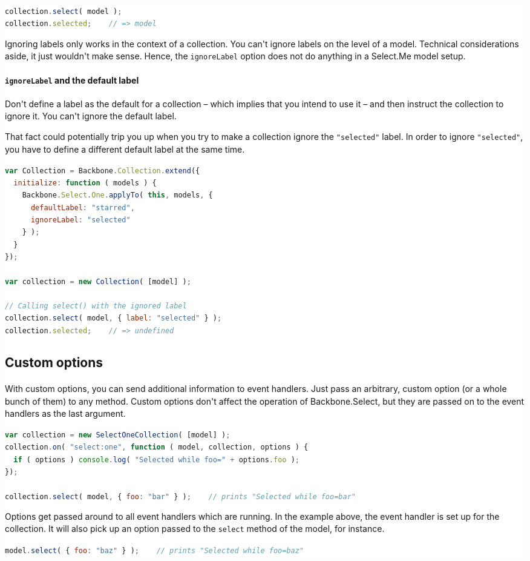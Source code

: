 ```js
collection.select( model );
collection.selected;    // => model
```

Ignoring labels only works in the context of a collection. You can't ignore labels on the level of a model. Technical considerations aside, it just wouldn't make sense. Hence, the `ignoreLabel` option does not do anything in a Select.Me model setup.

#### `ignoreLabel` and the default label

Don't define a label as the default for a collection – which implies that you intend to use it – and then instruct the collection to ignore it. You can't ignore the default label.

That fact could potentially trip you up when you try to make a collection ignore the `"selected"` label. In order to ignore `"selected"`, you have to define a different default label at the same time.

```js
var Collection = Backbone.Collection.extend({
  initialize: function ( models ) {
    Backbone.Select.One.applyTo( this, models, { 
      defaultLabel: "starred", 
      ignoreLabel: "selected" 
    } );
  }
});

var collection = new Collection( [model] );

// Calling select() with the ignored label
collection.select( model, { label: "selected" } );
collection.selected;    // => undefined
```

## Custom options

With custom options, you can send additional information to event handlers. Just pass an arbitrary, custom option (or a whole bunch of them) to any method. Custom options don't affect the operation of Backbone.Select, but they are passed on to the event handlers as the last argument.

```js
var collection = new SelectOneCollection( [model] );
collection.on( "select:one", function ( model, collection, options ) {
  if ( options ) console.log( "Selected while foo=" + options.foo );
});

collection.select( model, { foo: "bar" } );    // prints "Selected while foo=bar"
```

Options get passed around to all event handlers which are running. In the example above, the event handler is set up for the collection. It will also pick up an option passed to the `select` method of the model, for instance.

```js
model.select( { foo: "baz" } );    // prints "Selected while foo=baz"
```


[Backbone]: http://backbonejs.org/ "Backbone.js"
[Underscore]: http://underscorejs.org/ "Underscore.js"
[Node.js]: http://nodejs.org/ "Node.js"
[Bower]: http://bower.io/ "Bower: a package manager for the web"
[npm]: https://npmjs.org/ "npm: Node Packaged Modules"
[Grunt]: http://gruntjs.com/ "Grunt: The JavaScript Task Runner"
[Karma]: http://karma-runner.github.io/ "Karma – Spectacular Test Runner for Javascript"
[Jasmine]: http://jasmine.github.io/ "Jasmine: Behavior-Driven JavaScript"
[JSHint]: http://www.jshint.com/ "JSHint, a JavaScript Code Quality Tool"
[dist-dev]: https://raw.github.com/hashchange/backbone.select/master/dist/backbone.select.js "backbone.select.js"
[dist-prod]: https://raw.github.com/hashchange/backbone.select/master/dist/backbone.select.min.js "backbone.select.min.js"
[issue-6]: https://github.com/hashchange/backbone.select/pull/6 "Backbone.Select, Pull Request #6: select:all not being triggered when expected"
[issue-7]: https://github.com/hashchange/backbone.select/pull/7 "Backbone.Select, Pull Request #7: Update Backbone dependency for compatibility with 1.2.x"
[issue-14]: https://github.com/hashchange/backbone.select/issues/14 "Backbone.Select, Issue #14: Upgrade to BB 1.3.*"
[muted-solutions]: http://mutedsolutions.com/ "Muted Solutions, LLC"
[Backbone.Picky]: https://github.com/derickbailey/backbone.picky#readme "Backbone.Picky"
[Backbone.Cycle]: https://github.com/hashchange/backbone.cycle#readme "Backbone.Cycle"
[Backbone.Cycle-autoselect]: https://github.com/hashchange/backbone.cycle#autoselect-option "autoSelect option – Backbone.Cycle"
[outline]: #outline "Outline"
[intro-example]: #an-introductory-example "An introductory example"
[demos]: #demos "Demos"
[setup]: #dependencies-and-setup "Dependencies and setup"
[Backbone.Select.Me]: #backboneselectme-making-models-selectable
[Backbone.Select.One]: #backboneselectone-a-single-select-collection
[Backbone.Select.Many]: #backboneselectmany-a-multi-select-collection
[model-collection-interaction]: #basic-model-and-collection-interaction
[select.me-init]: #creating-a-selectme-model
[select.me-auto-applied]: #applying-the-selectme-model-mixin-automatically
[select.me-events]: #backboneselectme-events
[select.me-silent]: #silent-option "Select.Me silent option"
[select.me-event-options]: #options-hash "Select.Me event options hash"
[selected-event]: #selected
[deselected-event]: #deselected
[reselected-event]: #reselected
[select.one-init]: #creating-and-closing-a-selectone-collection
[select.one-models-arg]: #models-argument
[select.one-events]: #backboneselectone-events
[select.one-silent]: #silent-option-1 "Select.One silent option"
[select.one-event-options]: #options-hash-1 "Select.One event options hash"
[select:one-event]: #selectone
[deselect:one-event]: #deselectone
[reselect:one-event]: #reselectone
[select.many-init]: #creating-and-closing-a-selectmany-collection
[option-exclusive]: #the-exclusive-option "The `exclusive` option"
[select.many-events]: #backboneselectmany-events
[select.many-silent]: #silent-option-2 "Select.Many silent option"
[diff-hash]: #diff-hash "Diff hash"
[select.many-event-options]: #options-hash-2 "Select.Many event options hash"
[select:all-event]: #selectall
[select:none-event]: #selectnone
[select:some-event]: #selectsome
[reselect:any-event]: #reselectany
[guidelines]: #guidelines
[close-collection]: #call-close-when-discarding-a-collection
[interaction-guidelines]: #interaction-of-collections-and-models
[event-guidelines]: #events
[external-event]: #events
[custom-labels]: #custom-labels "Custom labels"
[label-event-args]: #event-handler-arguments-label-property "Event handler arguments: `label` property"
[default-label]: #the-defaultlabel-setup-option "The `defaultLabel` setup option"
[default-label-explicit-select.me]: #with-a-defaultlabel-apply-selectme-mixins-to-models-explicitly "With a `defaultLabel`, apply Select.Me mixins to models explicitly"
[ignore-label]: #the-ignorelabel-setup-option "The `ignoreLabel` setup option"
[custom-options]: #custom-options
[select-compatibility]: #compatibility-with-backbones-own-select-method
[picky-compatibility]: #compatibility-with-backbonepicky
[build]: #build-process-and-tests "Build process and tests"
[data-provider.js]: https://github.com/hashchange/backbone.select/blob/master/spec/helpers/data-provider.js "Source code of data-provider.js"
[demo-basic-jsbin]: http://jsbin.com/xosepu/4/edit?js,output "Backbone.Select: Basic demo, with model sharing (AMD) – JSBin"
[demo-basic-codepen]: http://codepen.io/hashchange/pen/yNdbgR "Backbone.Select: Basic demo, with model sharing (AMD) – Codepen"
[demo-label-select.one-jsbin]: http://jsbin.com/xetuva/2/edit?js,output "Backbone.Select: Custom label demo for a Select.One collection"
[demo-label-select.one-codepen]: http://codepen.io/hashchange/pen/BoWLKP "Backbone.Select: Custom label demo for a Select.One collection"
[demo-label-select.many-jsbin]: http://jsbin.com/pobezu/3/edit?js,output "Backbone.Select: Custom label demo for a Select.Many collection (AMD)"
[demo-label-select.many-codepen]: http://codepen.io/hashchange/pen/epvzMx "Backbone.Select: Custom label demo for a Select.Many collection (AMD)"
[demo-focus-with-label-jsbin]: http://jsbin.com/soduyi/2/edit?js,output "Backbone.Select: Focusing on one selected item in a Select.Many collection, using custom labels (AMD)"
[demo-focus-with-label-codepen]: http://codepen.io/hashchange/pen/wKJzWE "Backbone.Select: Focusing on one selected item in a Select.Many collection, using custom labels (AMD)"
[demo-focus-with-exclusive-jsbin]: http://jsbin.com/colulo/3/edit?js,output "Backbone.Select: Focusing on one selected item in a Select.Many collection, using the `exclusive` option (AMD)"
[demo-focus-with-exclusive-codepen]: http://codepen.io/hashchange/pen/QjpKGo "Backbone.Select: Focusing on one selected item in a Select.Many collection, using the `exclusive` option (AMD)"
[donations]: #facilitating-development "Facilitating development"
[donations-idea]: https://github.com/hashchange/jquery.documentsize/issues/1 "jQuery.documentSize, issue #1: Thank you!"
[donations-paypal-link]: https://www.paypal.com/cgi-bin/webscr?cmd=_s-xclick&hosted_button_id=HQPX3WBXNRUCN "Donate with Paypal"
[donations-paypal-button]: https://www.paypalobjects.com/en_US/i/btn/btn_donate_SM.gif "Donate with Paypal"
[license]: #credits-copyright-mit-license "Credits, copyright, MIT license"
[hashchange-projects-overview]: http://hashchange.github.io/ "Hacking the front end: Backbone, Marionette, jQuery and the DOM. An overview of open-source projects by @hashchange."